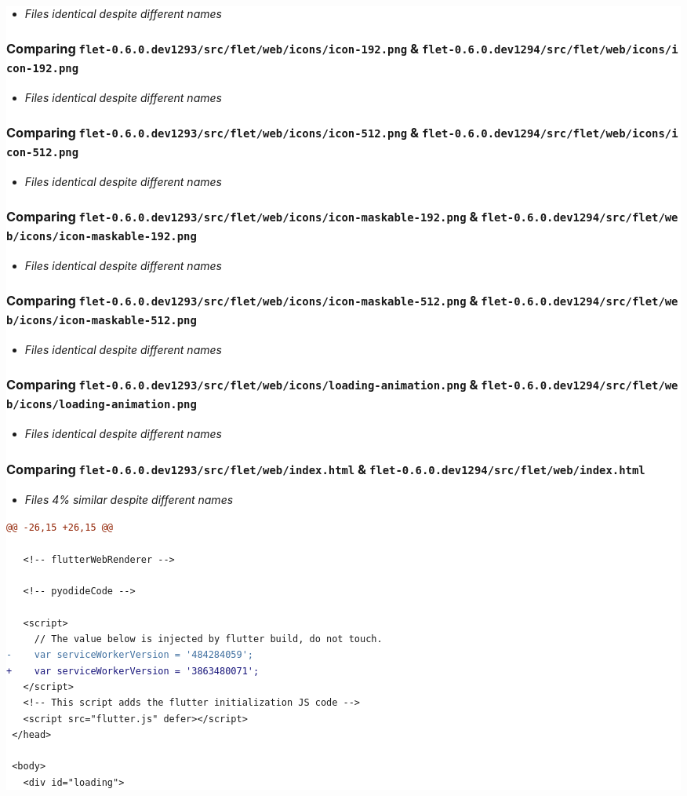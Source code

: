  * *Files identical despite different names*

### Comparing `flet-0.6.0.dev1293/src/flet/web/icons/icon-192.png` & `flet-0.6.0.dev1294/src/flet/web/icons/icon-192.png`

 * *Files identical despite different names*

### Comparing `flet-0.6.0.dev1293/src/flet/web/icons/icon-512.png` & `flet-0.6.0.dev1294/src/flet/web/icons/icon-512.png`

 * *Files identical despite different names*

### Comparing `flet-0.6.0.dev1293/src/flet/web/icons/icon-maskable-192.png` & `flet-0.6.0.dev1294/src/flet/web/icons/icon-maskable-192.png`

 * *Files identical despite different names*

### Comparing `flet-0.6.0.dev1293/src/flet/web/icons/icon-maskable-512.png` & `flet-0.6.0.dev1294/src/flet/web/icons/icon-maskable-512.png`

 * *Files identical despite different names*

### Comparing `flet-0.6.0.dev1293/src/flet/web/icons/loading-animation.png` & `flet-0.6.0.dev1294/src/flet/web/icons/loading-animation.png`

 * *Files identical despite different names*

### Comparing `flet-0.6.0.dev1293/src/flet/web/index.html` & `flet-0.6.0.dev1294/src/flet/web/index.html`

 * *Files 4% similar despite different names*

```diff
@@ -26,15 +26,15 @@
 
   <!-- flutterWebRenderer -->
 
   <!-- pyodideCode -->
 
   <script>
     // The value below is injected by flutter build, do not touch.
-    var serviceWorkerVersion = '484284059';
+    var serviceWorkerVersion = '3863480071';
   </script>
   <!-- This script adds the flutter initialization JS code -->
   <script src="flutter.js" defer></script>
 </head>
 
 <body>
   <div id="loading">
```

